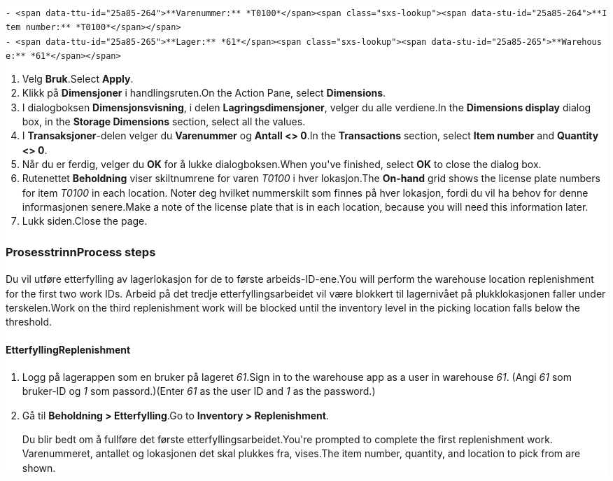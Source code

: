     - <span data-ttu-id="25a85-264">**Varenummer:** *T0100*</span><span class="sxs-lookup"><span data-stu-id="25a85-264">**Item number:** *T0100*</span></span>
    - <span data-ttu-id="25a85-265">**Lager:** *61*</span><span class="sxs-lookup"><span data-stu-id="25a85-265">**Warehouse:** *61*</span></span>

1. <span data-ttu-id="25a85-266">Velg **Bruk**.</span><span class="sxs-lookup"><span data-stu-id="25a85-266">Select **Apply**.</span></span>
1. <span data-ttu-id="25a85-267">Klikk på **Dimensjoner** i handlingsruten.</span><span class="sxs-lookup"><span data-stu-id="25a85-267">On the Action Pane, select **Dimensions**.</span></span>
1. <span data-ttu-id="25a85-268">I dialogboksen **Dimensjonsvisning**, i delen **Lagringsdimensjoner**, velger du alle verdiene.</span><span class="sxs-lookup"><span data-stu-id="25a85-268">In the **Dimensions display** dialog box, in the **Storage Dimensions** section, select all the values.</span></span>
1. <span data-ttu-id="25a85-269">I **Transaksjoner**-delen velger du **Varenummer** og **Antall \<\> 0**.</span><span class="sxs-lookup"><span data-stu-id="25a85-269">In the **Transactions** section, select **Item number** and **Quantity \<\> 0**.</span></span>
1. <span data-ttu-id="25a85-270">Når du er ferdig, velger du **OK** for å lukke dialogboksen.</span><span class="sxs-lookup"><span data-stu-id="25a85-270">When you've finished, select **OK** to close the dialog box.</span></span>
1. <span data-ttu-id="25a85-271">Rutenettet **Beholdning** viser skiltnumrene for varen *T0100* i hver lokasjon.</span><span class="sxs-lookup"><span data-stu-id="25a85-271">The **On-hand** grid shows the license plate numbers for item *T0100* in each location.</span></span> <span data-ttu-id="25a85-272">Noter deg hvilket nummerskilt som finnes på hver lokasjon, fordi du vil ha behov for denne informasjonen senere.</span><span class="sxs-lookup"><span data-stu-id="25a85-272">Make a note of the license plate that is in each location, because you will need this information later.</span></span>
1. <span data-ttu-id="25a85-273">Lukk siden.</span><span class="sxs-lookup"><span data-stu-id="25a85-273">Close the page.</span></span>

### <a name="process-steps"></a><span data-ttu-id="25a85-274">Prosesstrinn</span><span class="sxs-lookup"><span data-stu-id="25a85-274">Process steps</span></span>

<span data-ttu-id="25a85-275">Du vil utføre etterfylling av lagerlokasjon for de to første arbeids-ID-ene.</span><span class="sxs-lookup"><span data-stu-id="25a85-275">You will perform the warehouse location replenishment for the first two work IDs.</span></span> <span data-ttu-id="25a85-276">Arbeid på det tredje etterfyllingsarbeidet vil være blokkert til lagernivået på plukklokasjonen faller under terskelen.</span><span class="sxs-lookup"><span data-stu-id="25a85-276">Work on the third replenishment work will be blocked until the inventory level in the picking location falls below the threshold.</span></span>

#### <a name="replenishment"></a><span data-ttu-id="25a85-277">Etterfylling</span><span class="sxs-lookup"><span data-stu-id="25a85-277">Replenishment</span></span>

1. <span data-ttu-id="25a85-278">Logg på lagerappen som en bruker på lageret *61*.</span><span class="sxs-lookup"><span data-stu-id="25a85-278">Sign in to the warehouse app as a user in warehouse *61*.</span></span> <span data-ttu-id="25a85-279">(Angi *61* som bruker-ID og *1* som passord.)</span><span class="sxs-lookup"><span data-stu-id="25a85-279">(Enter *61* as the user ID and *1* as the password.)</span></span>
1. <span data-ttu-id="25a85-280">Gå til **Beholdning \> Etterfylling**.</span><span class="sxs-lookup"><span data-stu-id="25a85-280">Go to **Inventory \> Replenishment**.</span></span>

    <span data-ttu-id="25a85-281">Du blir bedt om å fullføre det første etterfyllingsarbeidet.</span><span class="sxs-lookup"><span data-stu-id="25a85-281">You're prompted to complete the first replenishment work.</span></span> <span data-ttu-id="25a85-282">Varenummeret, antallet og lokasjonen det skal plukkes fra, vises.</span><span class="sxs-lookup"><span data-stu-id="25a85-282">The item number, quantity, and location to pick from are shown.</span></span>

